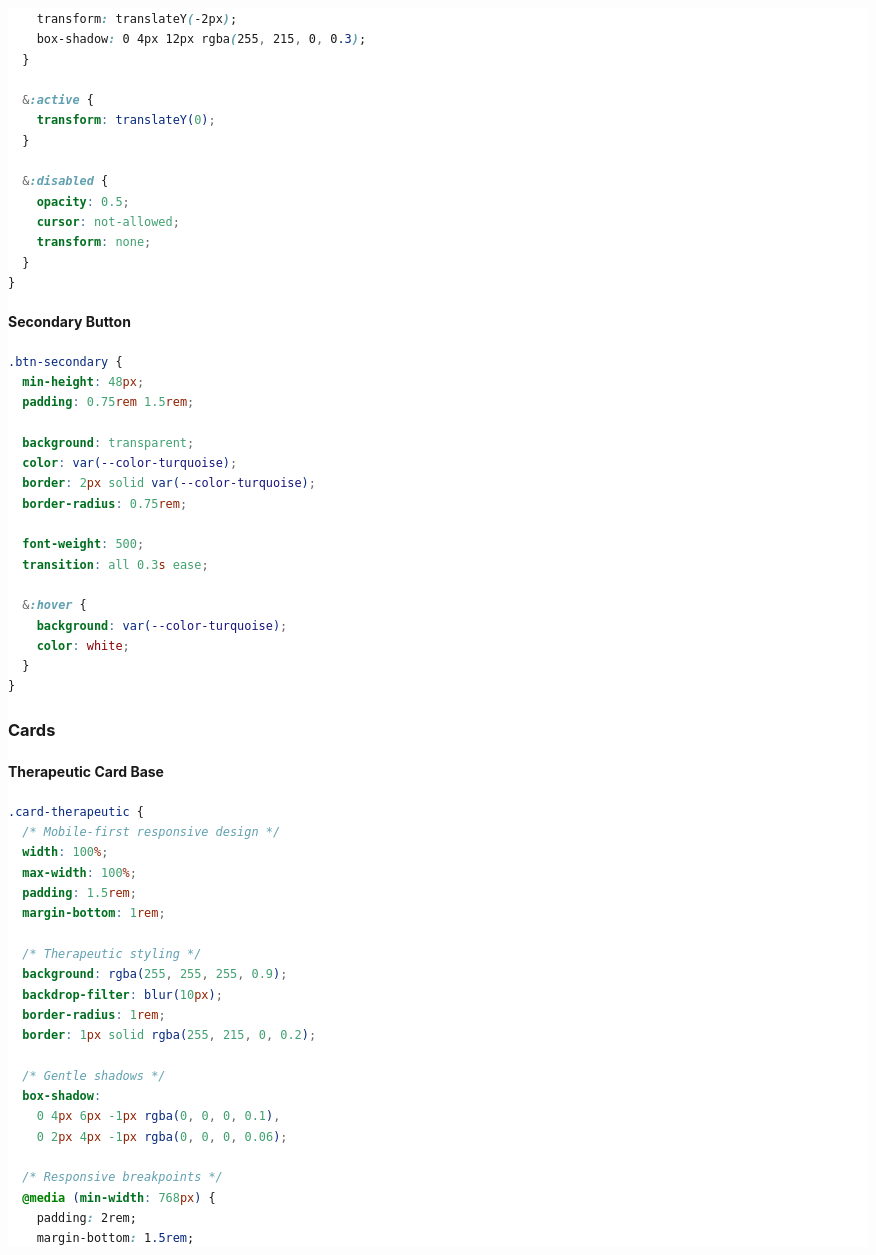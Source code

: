 ```css
    transform: translateY(-2px);
    box-shadow: 0 4px 12px rgba(255, 215, 0, 0.3);
  }
  
  &:active {
    transform: translateY(0);
  }
  
  &:disabled {
    opacity: 0.5;
    cursor: not-allowed;
    transform: none;
  }
}
```

#### Secondary Button
```css
.btn-secondary {
  min-height: 48px;
  padding: 0.75rem 1.5rem;
  
  background: transparent;
  color: var(--color-turquoise);
  border: 2px solid var(--color-turquoise);
  border-radius: 0.75rem;
  
  font-weight: 500;
  transition: all 0.3s ease;
  
  &:hover {
    background: var(--color-turquoise);
    color: white;
  }
}
```

### Cards

#### Therapeutic Card Base
```css
.card-therapeutic {
  /* Mobile-first responsive design */
  width: 100%;
  max-width: 100%;
  padding: 1.5rem;
  margin-bottom: 1rem;
  
  /* Therapeutic styling */
  background: rgba(255, 255, 255, 0.9);
  backdrop-filter: blur(10px);
  border-radius: 1rem;
  border: 1px solid rgba(255, 215, 0, 0.2);
  
  /* Gentle shadows */
  box-shadow: 
    0 4px 6px -1px rgba(0, 0, 0, 0.1),
    0 2px 4px -1px rgba(0, 0, 0, 0.06);
  
  /* Responsive breakpoints */
  @media (min-width: 768px) {
    padding: 2rem;
    margin-bottom: 1.5rem;
```